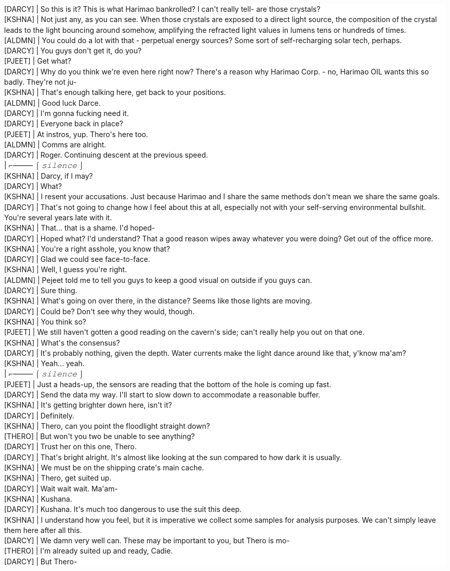 [DARCY] | So this is it? This is what Harimao bankrolled? I can't really tell- are those crystals?  
[KSHNA] | Not just any, as you can see. When those crystals are exposed to a direct light source, the composition of the crystal leads to the light bouncing around somehow, amplifying the refracted light values in lumens tens or hundreds of times.  
[ALDMN] | You could do a lot with that - perpetual energy sources? Some sort of self-recharging solar tech, perhaps.  
[DARCY] | You guys don't get it, do you?  
[PJEET] | Get what?  
[DARCY] | Why do you think we're even here right now? There's a reason why Harimao Corp. - no, Harimao OIL wants this so badly. They're not ju-  
[KSHNA] | That's enough talking here, get back to your positions.  
[ALDMN] | Good luck Darce.  
[DARCY] | I'm gonna fucking need it.  
[DARCY] | Everyone back in place?  
[PJEET] | At instros, yup. Thero's here too.  
[ALDMN] | Comms are alright.  
[DARCY] | Roger. Continuing descent at the previous speed.  
|  ⌐⸻ ⌠ _𝚜𝚒𝚕𝚎𝚗𝚌𝚎_ ⌡  
[KSHNA] | Darcy, if I may?  
[DARCY] | What?  
[KSHNA] | I resent your accusations. Just because Harimao and I share the same methods don't mean we share the same goals.  
[DARCY] | That's not going to change how I feel about this at all, especially not with your self-serving environmental bullshit. You're several years late with it.  
[KSHNA] | That… that is a shame. I'd hoped-  
[DARCY] | Hoped what? I'd understand? That a good reason wipes away whatever you were doing? Get out of the office more.  
[KSHNA] | You're a right asshole, you know that?  
[DARCY] | Glad we could see face-to-face.  
[KSHNA] | Well, I guess you're right.  
[ALDMN] | Pejeet told me to tell you guys to keep a good visual on outside if you guys can.  
[DARCY] | Sure thing.  
[KSHNA] | What's going on over there, in the distance? Seems like those lights are moving.  
[DARCY] | Could be? Don't see why they would, though.  
[KSHNA] | You think so?  
[PJEET] | We still haven't gotten a good reading on the cavern's side; can't really help you out on that one.  
[KSHNA] | What's the consensus?  
[DARCY] | It's probably nothing, given the depth. Water currents make the light dance around like that, y'know ma'am?  
[KSHNA] | Yeah… yeah.  
|  ⌐⸻ ⌠ _𝚜𝚒𝚕𝚎𝚗𝚌𝚎_ ⌡  
[PJEET] | Just a heads-up, the sensors are reading that the bottom of the hole is coming up fast.  
[DARCY] | Send the data my way. I'll start to slow down to accommodate a reasonable buffer.  
[KSHNA] | It's getting brighter down here, isn't it?  
[DARCY] | Definitely.  
[KSHNA] | Thero, can you point the floodlight straight down?  
[THERO] | But won't you two be unable to see anything?  
[DARCY] | Trust her on this one, Thero.  
[DARCY] | That's bright alright. It's almost like looking at the sun compared to how dark it is usually.  
[KSHNA] | We must be on the shipping crate's main cache.  
[KSHNA] | Thero, get suited up.  
[DARCY] | Wait wait wait. Ma'am-  
[KSHNA] | Kushana.  
[DARCY] | Kushana. It's much too dangerous to use the suit this deep.  
[KSHNA] | I understand how you feel, but it is imperative we collect some samples for analysis purposes. We can't simply leave them here after all this.  
[DARCY] | We damn very well can. These may be important to you, but Thero is mo-  
[THERO] | I'm already suited up and ready, Cadie.  
[DARCY] | But Thero-  